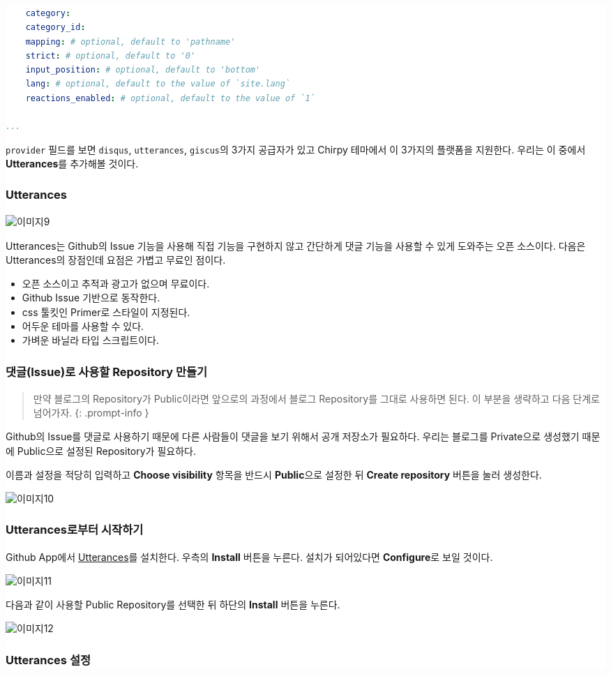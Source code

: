 ```yml
    category:
    category_id:
    mapping: # optional, default to 'pathname'
    strict: # optional, default to '0'
    input_position: # optional, default to 'bottom'
    lang: # optional, default to the value of `site.lang`
    reactions_enabled: # optional, default to the value of `1`

...
```

`provider` 필드를 보면 `disqus`, `utterances`, `giscus`의 3가지 공급자가 있고 Chirpy 테마에서 이 3가지의 플랫폼을 지원한다. 우리는 이 중에서 **Utterances**를 추가해볼 것이다.  

### Utterances

![이미지9](https://imgur.com/Lzn1b5x.png)

Utterances는 Github의 Issue 기능을 사용해 직접 기능을 구현하지 않고 간단하게 댓글 기능을 사용할 수 있게 도와주는 오픈 소스이다. 다음은 Utterances의 장점인데 요점은 가볍고 무료인 점이다.  

- 오픈 소스이고 추적과 광고가 없으며 무료이다.
- Github Issue 기반으로 동작한다.
- css 툴킷인 Primer로 스타일이 지정된다.
- 어두운 테마를 사용할 수 있다.
- 가벼운 바닐라 타입 스크립트이다.

### 댓글(Issue)로 사용할 Repository 만들기

> 만약 블로그의 Repository가 Public이라면 앞으로의 과정에서 블로그 Repository를 그대로 사용하면 된다. 이 부분을 생략하고 다음 단계로 넘어가자.
{: .prompt-info }

Github의 Issue를 댓글로 사용하기 때문에 다른 사람들이 댓글을 보기 위해서 공개 저장소가 필요하다. 우리는 블로그를 Private으로 생성했기 때문에 Public으로 설정된 Repository가 필요하다.  

이름과 설정을 적당히 입력하고 **Choose visibility** 항목을 반드시 **Public**으로 설정한 뒤 **Create repository** 버튼을 눌러 생성한다.  

![이미지10](https://imgur.com/STx1XHq.png)

### Utterances로부터 시작하기

Github App에서 [Utterances](https://github.com/apps/utterances)를 설치한다. 우측의 **Install** 버튼을 누른다. 설치가 되어있다면 **Configure**로 보일 것이다.  

![이미지11](https://imgur.com/k7QgXnV.png)

다음과 같이 사용할 Public Repository를 선택한 뒤 하단의 **Install** 버튼을 누른다.

![이미지12](https://imgur.com/9eKcBUD.png)

### Utterances 설정
